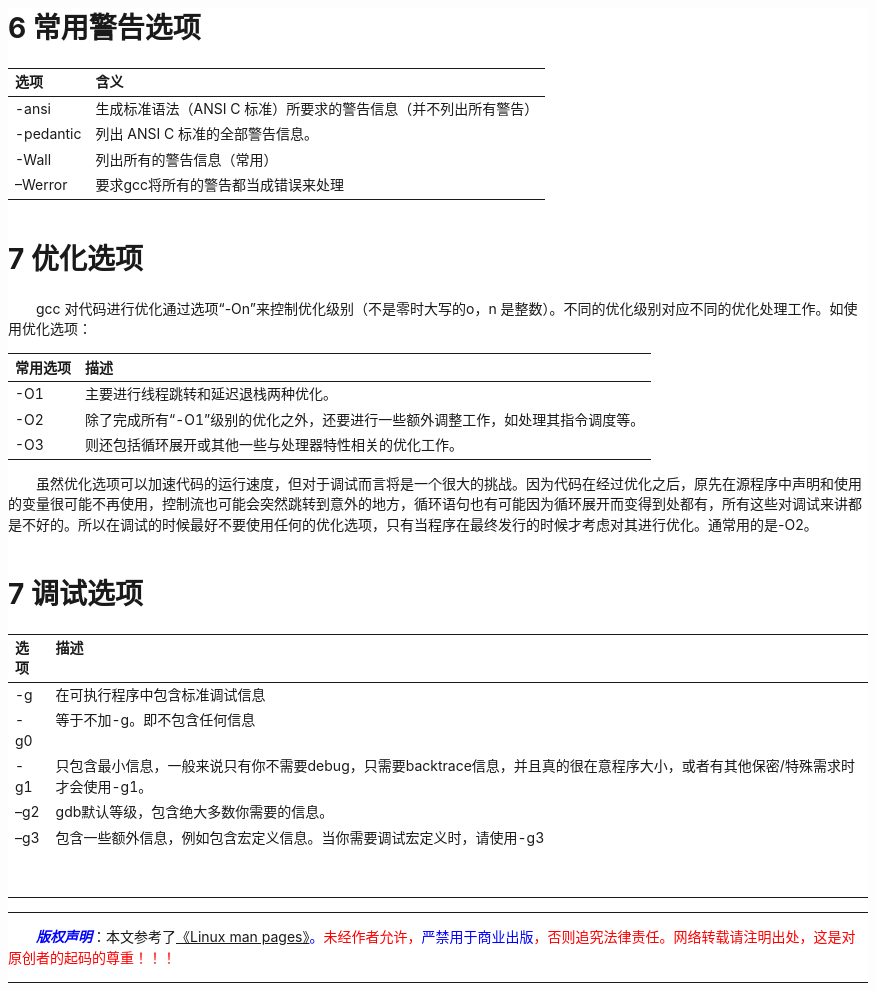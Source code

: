 
# 6 常用警告选项
|选项|含义|
|:--|:--|
|-ansi |生成标准语法（ANSI C 标准）所要求的警告信息（并不列出所有警告）
|-pedantic |列出 ANSI C 标准的全部警告信息。
|-Wall|列出所有的警告信息（常用）|
|–Werror|要求gcc将所有的警告都当成错误来处理

# 7 优化选项
&emsp;&emsp;gcc 对代码进行优化通过选项“-On”来控制优化级别（不是零时大写的o，n 是整数）。不同的优化级别对应不同的优化处理工作。如使用优化选项：

|常用选项|描述|
|:--|:--|
|-O1|主要进行线程跳转和延迟退栈两种优化。
|-O2|除了完成所有“-O1”级别的优化之外，还要进行一些额外调整工作，如处理其指令调度等。 
|-O3|则还包括循环展开或其他一些与处理器特性相关的优化工作。

&emsp;&emsp;虽然优化选项可以加速代码的运行速度，但对于调试而言将是一个很大的挑战。因为代码在经过优化之后，原先在源程序中声明和使用的变量很可能不再使用，控制流也可能会突然跳转到意外的地方，循环语句也有可能因为循环展开而变得到处都有，所有这些对调试来讲都是不好的。所以在调试的时候最好不要使用任何的优化选项，只有当程序在最终发行的时候才考虑对其进行优化。通常用的是-O2。

# 7 调试选项
|选项|描述|
|:--|:--|
|-g|在可执行程序中包含标准调试信息
|-g0|等于不加-g。即不包含任何信息
|-g1|只包含最小信息，一般来说只有你不需要debug，只需要backtrace信息，并且真的很在意程序大小，或者有其他保密/特殊需求时才会使用-g1。
|–g2|gdb默认等级，包含绝大多数你需要的信息。|
|–g3|包含一些额外信息，例如包含宏定义信息。当你需要调试宏定义时，请使用-g3|
|&emsp;&emsp;|




------

&emsp;&emsp;<font color=blue>**_版权声明_**</font>：本文参考了<font color=blue>[《Linux man pages》](https://linux.die.net/man/ "点击跳转")。</font><font color=red>未经作者允许，<font color=blue>严禁用于商业出版</font>，否则追究法律责任。网络转载请注明出处，这是对原创者的起码的尊重！！！</font>

------
